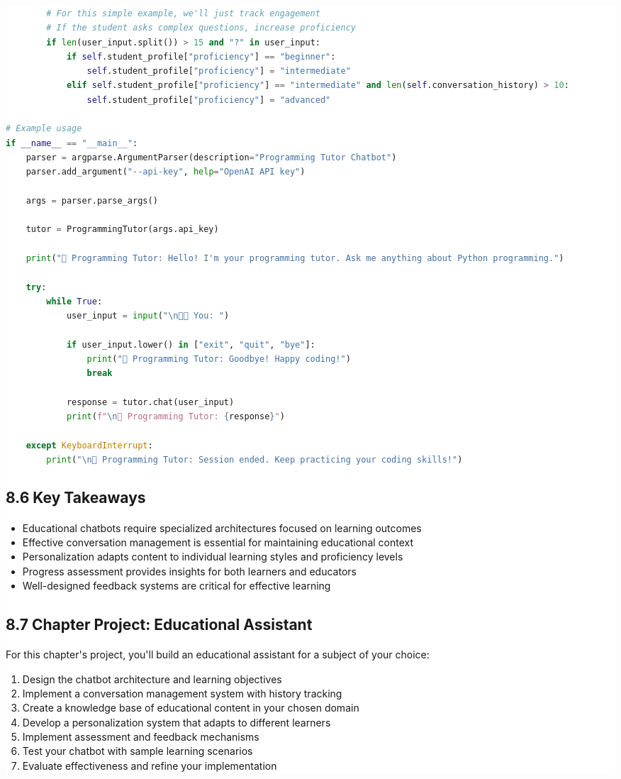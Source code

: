 ```python
        # For this simple example, we'll just track engagement
        # If the student asks complex questions, increase proficiency
        if len(user_input.split()) > 15 and "?" in user_input:
            if self.student_profile["proficiency"] == "beginner":
                self.student_profile["proficiency"] = "intermediate"
            elif self.student_profile["proficiency"] == "intermediate" and len(self.conversation_history) > 10:
                self.student_profile["proficiency"] = "advanced"

# Example usage
if __name__ == "__main__":
    parser = argparse.ArgumentParser(description="Programming Tutor Chatbot")
    parser.add_argument("--api-key", help="OpenAI API key")
    
    args = parser.parse_args()
    
    tutor = ProgrammingTutor(args.api_key)
    
    print("🤖 Programming Tutor: Hello! I'm your programming tutor. Ask me anything about Python programming.")
    
    try:
        while True:
            user_input = input("\n👨‍💻 You: ")
            
            if user_input.lower() in ["exit", "quit", "bye"]:
                print("🤖 Programming Tutor: Goodbye! Happy coding!")
                break
                
            response = tutor.chat(user_input)
            print(f"\n🤖 Programming Tutor: {response}")
            
    except KeyboardInterrupt:
        print("\n🤖 Programming Tutor: Session ended. Keep practicing your coding skills!")
```

## 8.6 Key Takeaways

- Educational chatbots require specialized architectures focused on learning outcomes
- Effective conversation management is essential for maintaining educational context
- Personalization adapts content to individual learning styles and proficiency levels
- Progress assessment provides insights for both learners and educators
- Well-designed feedback systems are critical for effective learning

## 8.7 Chapter Project: Educational Assistant

For this chapter's project, you'll build an educational assistant for a subject of your choice:

1. Design the chatbot architecture and learning objectives
2. Implement a conversation management system with history tracking
3. Create a knowledge base of educational content in your chosen domain
4. Develop a personalization system that adapts to different learners
5. Implement assessment and feedback mechanisms
6. Test your chatbot with sample learning scenarios
7. Evaluate effectiveness and refine your implementation
